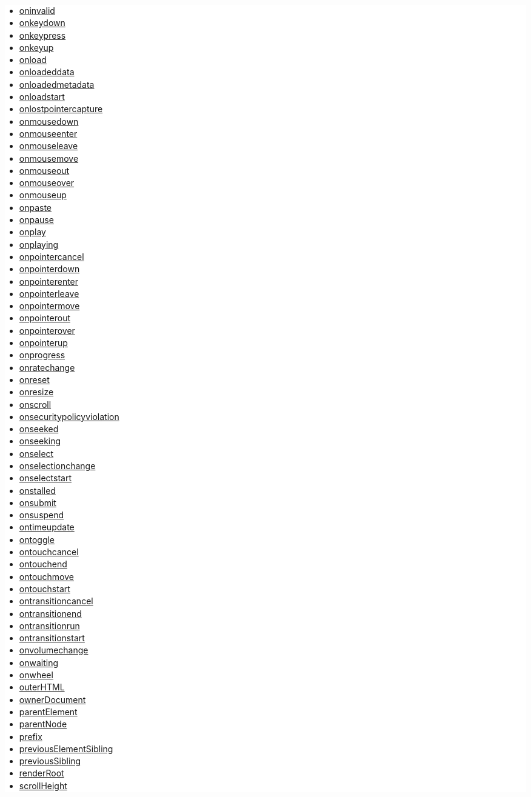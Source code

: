 * [oninvalid](_loggingelement_.loggingelement.md#oninvalid)
* [onkeydown](_loggingelement_.loggingelement.md#onkeydown)
* [onkeypress](_loggingelement_.loggingelement.md#onkeypress)
* [onkeyup](_loggingelement_.loggingelement.md#onkeyup)
* [onload](_loggingelement_.loggingelement.md#onload)
* [onloadeddata](_loggingelement_.loggingelement.md#onloadeddata)
* [onloadedmetadata](_loggingelement_.loggingelement.md#onloadedmetadata)
* [onloadstart](_loggingelement_.loggingelement.md#onloadstart)
* [onlostpointercapture](_loggingelement_.loggingelement.md#onlostpointercapture)
* [onmousedown](_loggingelement_.loggingelement.md#onmousedown)
* [onmouseenter](_loggingelement_.loggingelement.md#onmouseenter)
* [onmouseleave](_loggingelement_.loggingelement.md#onmouseleave)
* [onmousemove](_loggingelement_.loggingelement.md#onmousemove)
* [onmouseout](_loggingelement_.loggingelement.md#onmouseout)
* [onmouseover](_loggingelement_.loggingelement.md#onmouseover)
* [onmouseup](_loggingelement_.loggingelement.md#onmouseup)
* [onpaste](_loggingelement_.loggingelement.md#onpaste)
* [onpause](_loggingelement_.loggingelement.md#onpause)
* [onplay](_loggingelement_.loggingelement.md#onplay)
* [onplaying](_loggingelement_.loggingelement.md#onplaying)
* [onpointercancel](_loggingelement_.loggingelement.md#onpointercancel)
* [onpointerdown](_loggingelement_.loggingelement.md#onpointerdown)
* [onpointerenter](_loggingelement_.loggingelement.md#onpointerenter)
* [onpointerleave](_loggingelement_.loggingelement.md#onpointerleave)
* [onpointermove](_loggingelement_.loggingelement.md#onpointermove)
* [onpointerout](_loggingelement_.loggingelement.md#onpointerout)
* [onpointerover](_loggingelement_.loggingelement.md#onpointerover)
* [onpointerup](_loggingelement_.loggingelement.md#onpointerup)
* [onprogress](_loggingelement_.loggingelement.md#onprogress)
* [onratechange](_loggingelement_.loggingelement.md#onratechange)
* [onreset](_loggingelement_.loggingelement.md#onreset)
* [onresize](_loggingelement_.loggingelement.md#onresize)
* [onscroll](_loggingelement_.loggingelement.md#onscroll)
* [onsecuritypolicyviolation](_loggingelement_.loggingelement.md#onsecuritypolicyviolation)
* [onseeked](_loggingelement_.loggingelement.md#onseeked)
* [onseeking](_loggingelement_.loggingelement.md#onseeking)
* [onselect](_loggingelement_.loggingelement.md#onselect)
* [onselectionchange](_loggingelement_.loggingelement.md#onselectionchange)
* [onselectstart](_loggingelement_.loggingelement.md#onselectstart)
* [onstalled](_loggingelement_.loggingelement.md#onstalled)
* [onsubmit](_loggingelement_.loggingelement.md#onsubmit)
* [onsuspend](_loggingelement_.loggingelement.md#onsuspend)
* [ontimeupdate](_loggingelement_.loggingelement.md#ontimeupdate)
* [ontoggle](_loggingelement_.loggingelement.md#ontoggle)
* [ontouchcancel](_loggingelement_.loggingelement.md#optional-ontouchcancel)
* [ontouchend](_loggingelement_.loggingelement.md#optional-ontouchend)
* [ontouchmove](_loggingelement_.loggingelement.md#optional-ontouchmove)
* [ontouchstart](_loggingelement_.loggingelement.md#optional-ontouchstart)
* [ontransitioncancel](_loggingelement_.loggingelement.md#ontransitioncancel)
* [ontransitionend](_loggingelement_.loggingelement.md#ontransitionend)
* [ontransitionrun](_loggingelement_.loggingelement.md#ontransitionrun)
* [ontransitionstart](_loggingelement_.loggingelement.md#ontransitionstart)
* [onvolumechange](_loggingelement_.loggingelement.md#onvolumechange)
* [onwaiting](_loggingelement_.loggingelement.md#onwaiting)
* [onwheel](_loggingelement_.loggingelement.md#onwheel)
* [outerHTML](_loggingelement_.loggingelement.md#outerhtml)
* [ownerDocument](_loggingelement_.loggingelement.md#readonly-ownerdocument)
* [parentElement](_loggingelement_.loggingelement.md#readonly-parentelement)
* [parentNode](_loggingelement_.loggingelement.md#readonly-parentnode)
* [prefix](_loggingelement_.loggingelement.md#readonly-prefix)
* [previousElementSibling](_loggingelement_.loggingelement.md#readonly-previouselementsibling)
* [previousSibling](_loggingelement_.loggingelement.md#readonly-previoussibling)
* [renderRoot](_loggingelement_.loggingelement.md#readonly-renderroot)
* [scrollHeight](_loggingelement_.loggingelement.md#readonly-scrollheight)
